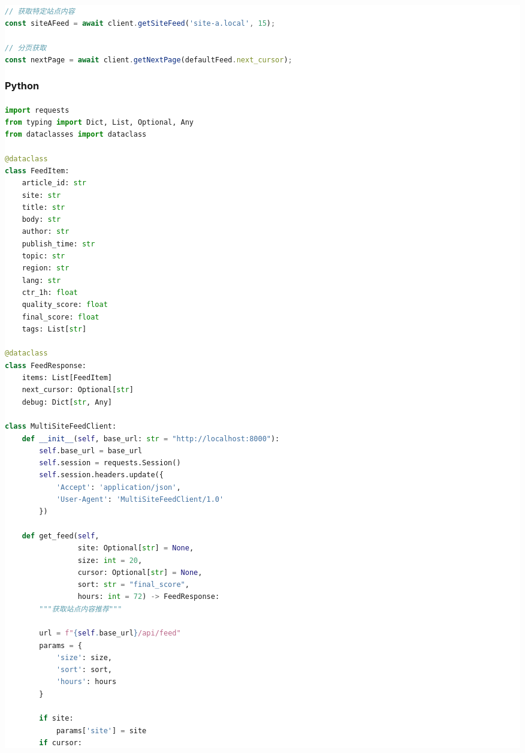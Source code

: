 ```typescript
// 获取特定站点内容
const siteAFeed = await client.getSiteFeed('site-a.local', 15);

// 分页获取
const nextPage = await client.getNextPage(defaultFeed.next_cursor);
```

### Python

```python
import requests
from typing import Dict, List, Optional, Any
from dataclasses import dataclass

@dataclass
class FeedItem:
    article_id: str
    site: str
    title: str
    body: str
    author: str
    publish_time: str
    topic: str
    region: str
    lang: str
    ctr_1h: float
    quality_score: float
    final_score: float
    tags: List[str]

@dataclass 
class FeedResponse:
    items: List[FeedItem]
    next_cursor: Optional[str]
    debug: Dict[str, Any]

class MultiSiteFeedClient:
    def __init__(self, base_url: str = "http://localhost:8000"):
        self.base_url = base_url
        self.session = requests.Session()
        self.session.headers.update({
            'Accept': 'application/json',
            'User-Agent': 'MultiSiteFeedClient/1.0'
        })
    
    def get_feed(self, 
                 site: Optional[str] = None,
                 size: int = 20,
                 cursor: Optional[str] = None,
                 sort: str = "final_score",
                 hours: int = 72) -> FeedResponse:
        """获取站点内容推荐"""
        
        url = f"{self.base_url}/api/feed"
        params = {
            'size': size,
            'sort': sort,
            'hours': hours
        }
        
        if site:
            params['site'] = site
        if cursor:
```